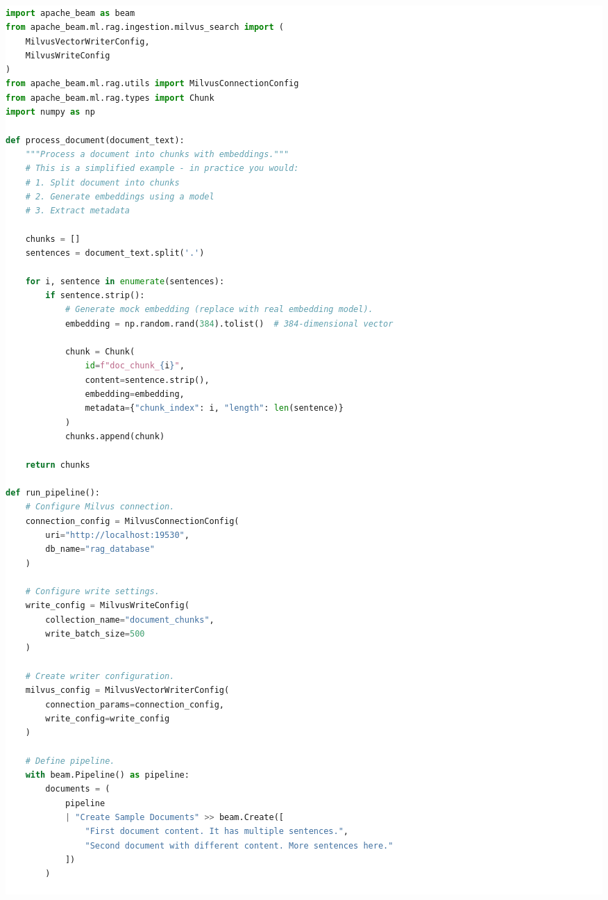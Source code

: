 ```python
import apache_beam as beam
from apache_beam.ml.rag.ingestion.milvus_search import (
    MilvusVectorWriterConfig, 
    MilvusWriteConfig
)
from apache_beam.ml.rag.utils import MilvusConnectionConfig
from apache_beam.ml.rag.types import Chunk
import numpy as np

def process_document(document_text):
    """Process a document into chunks with embeddings."""
    # This is a simplified example - in practice you would:
    # 1. Split document into chunks
    # 2. Generate embeddings using a model
    # 3. Extract metadata
    
    chunks = []
    sentences = document_text.split('.')
    
    for i, sentence in enumerate(sentences):
        if sentence.strip():
            # Generate mock embedding (replace with real embedding model).
            embedding = np.random.rand(384).tolist()  # 384-dimensional vector
            
            chunk = Chunk(
                id=f"doc_chunk_{i}",
                content=sentence.strip(),
                embedding=embedding,
                metadata={"chunk_index": i, "length": len(sentence)}
            )
            chunks.append(chunk)
    
    return chunks

def run_pipeline():
    # Configure Milvus connection.
    connection_config = MilvusConnectionConfig(
        uri="http://localhost:19530",
        db_name="rag_database"
    )
    
    # Configure write settings.
    write_config = MilvusWriteConfig(
        collection_name="document_chunks",
        write_batch_size=500
    )
    
    # Create writer configuration.
    milvus_config = MilvusVectorWriterConfig(
        connection_params=connection_config,
        write_config=write_config
    )
    
    # Define pipeline.
    with beam.Pipeline() as pipeline:
        documents = (
            pipeline
            | "Create Sample Documents" >> beam.Create([
                "First document content. It has multiple sentences.",
                "Second document with different content. More sentences here."
            ])
        )
        
```